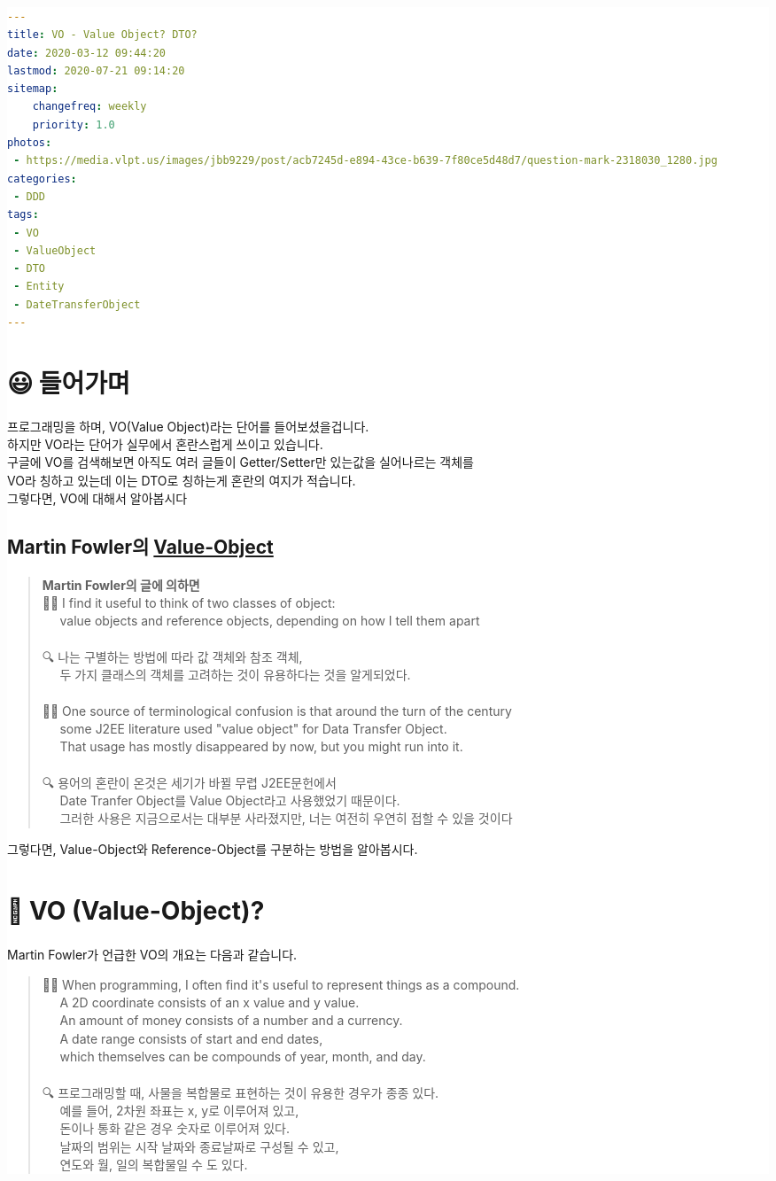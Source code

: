 ```yaml
---
title: VO - Value Object? DTO?
date: 2020-03-12 09:44:20
lastmod: 2020-07-21 09:14:20
sitemap:
    changefreq: weekly
    priority: 1.0
photos:
 - https://media.vlpt.us/images/jbb9229/post/acb7245d-e894-43ce-b639-7f80ce5d48d7/question-mark-2318030_1280.jpg
categories:
 - DDD
tags: 
 - VO
 - ValueObject
 - DTO
 - Entity
 - DateTransferObject
--- 
```


# 😃 들어가며
프로그래밍을 하며, VO(Value Object)라는 단어를 들어보셨을겁니다.<br/>
하지만 VO라는 단어가 실무에서 혼란스럽게 쓰이고 있습니다.<br/>
구글에 VO를 검색해보면 아직도 여러 글들이 Getter/Setter만 있는값을 실어나르는 객체를 <br/>
VO라 칭하고 있는데 이는 DTO로 칭하는게 혼란의 여지가 적습니다.<br/>
그렇다면, VO에 대해서 알아봅시다

## **Martin Fowler의 [Value-Object](https://martinfowler.com/bliki/ValueObject.html)**

>**Martin Fowler의 글에 의하면**<br/>
✍🏼&#160;I find it useful to think of two classes of object: <br/>
&#160;&#160;&#160;&#160;&#160;value objects and reference objects, depending on how I tell them apart<br/><br/>
🔍&#160;나는 구별하는 방법에 따라 값 객체와 참조 객체, <br/>
&#160;&#160;&#160;&#160;&#160;두 가지 클래스의 객체를 고려하는 것이 유용하다는 것을 알게되었다.<br/><br/>
✍🏼&#160;One source of terminological confusion is that around the turn of the century <br/>
&#160;&#160;&#160;&#160;&#160;some J2EE literature used "value object" for Data Transfer Object. <br/>
&#160;&#160;&#160;&#160;&#160;That usage has mostly disappeared by now, but you might run into it.<br/><br/>
🔍&#160;용어의 혼란이 온것은 세기가 바뀔 무렵 J2EE문헌에서 <br/>
&#160;&#160;&#160;&#160;&#160;Date Tranfer Object를 Value Object라고 사용했었기 때문이다.<br/>
&#160;&#160;&#160;&#160;&#160;그러한 사용은 지금으로서는 대부분 사라졌지만, 너는 여전히 우연히 접할 수 있을 것이다

그렇다면, Value-Object와 Reference-Object를 구분하는 방법을 알아봅시다.

# 🧐 VO (Value-Object)?
Martin Fowler가 언급한 VO의 개요는 다음과 같습니다.
>✍🏼&#160;When programming, I often find it's useful to represent things as a compound.<br/>
&#160;&#160;&#160;&#160;&#160;A 2D coordinate consists of an x value and y value. <br/>
&#160;&#160;&#160;&#160;&#160;An amount of money consists of a number and a currency. <br/>
&#160;&#160;&#160;&#160;&#160;A date range consists of start and end dates, <br/>
&#160;&#160;&#160;&#160;&#160;which themselves can be compounds of year, month, and day.<br/><br/>
🔍&#160;프로그래밍할 때, 사물을 복합물로 표현하는 것이 유용한 경우가 종종 있다.<br/>
&#160;&#160;&#160;&#160;&#160;예를 들어, 2차원 좌표는 x, y로 이루어져 있고,<br/>
&#160;&#160;&#160;&#160;&#160;돈이나 통화 같은 경우 숫자로 이루어져 있다.<br/>
&#160;&#160;&#160;&#160;&#160;날짜의 범위는 시작 날짜와 종료날짜로 구성될 수 있고,<br/>
&#160;&#160;&#160;&#160;&#160;연도와 월, 일의 복합물일 수  도 있다.
